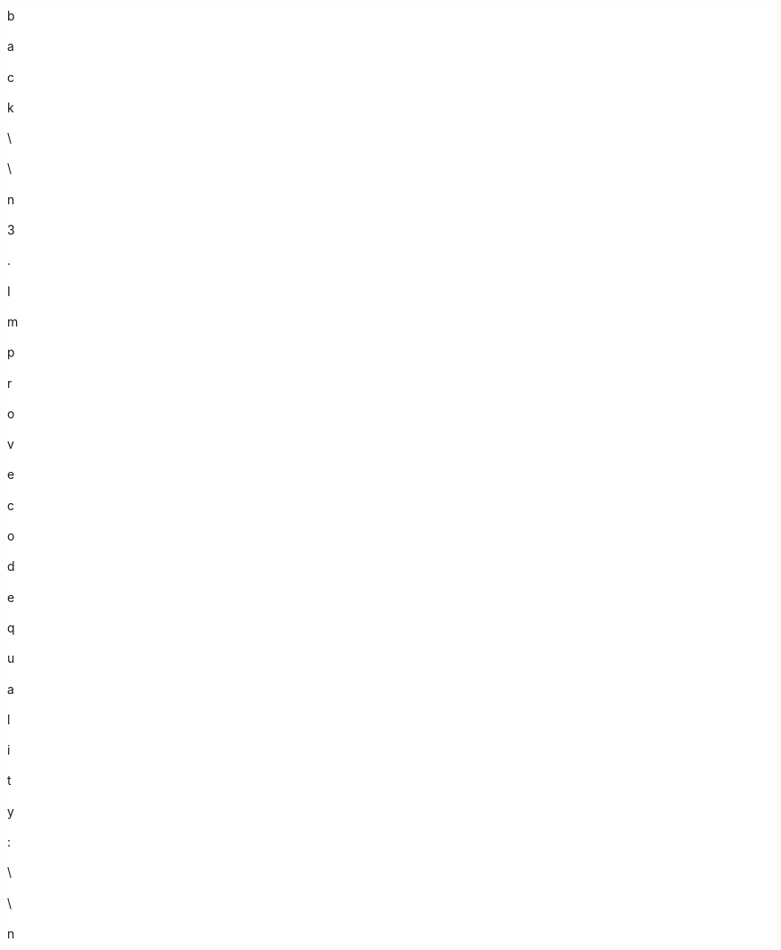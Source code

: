 b

a

c

k

\

\

n

3

.

 

I

m

p

r

o

v

e

 

c

o

d

e

 

q

u

a

l

i

t

y

:

\

\

n
